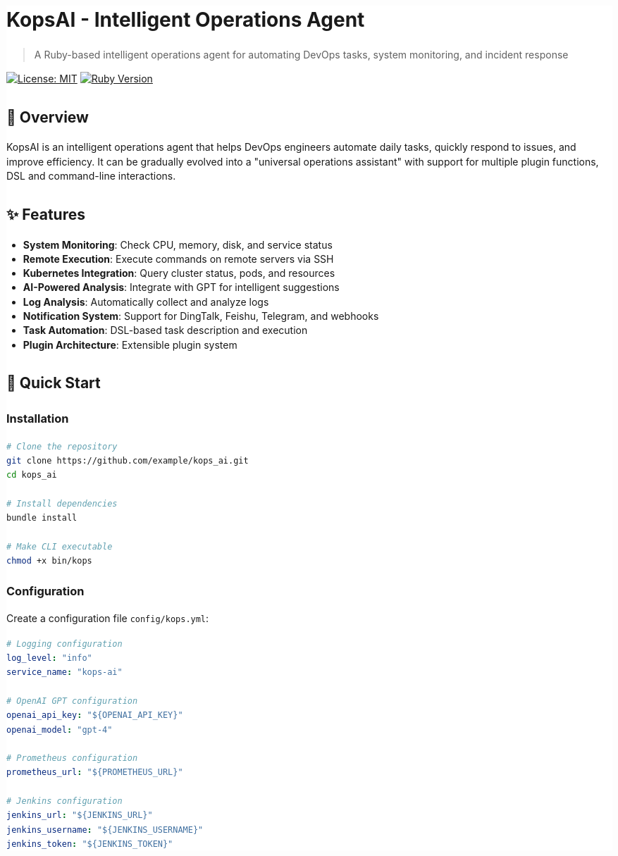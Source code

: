 # KopsAI - Intelligent Operations Agent

> A Ruby-based intelligent operations agent for automating DevOps tasks, system monitoring, and incident response

[![License: MIT](https://img.shields.io/badge/License-MIT-yellow.svg)](https://opensource.org/licenses/MIT)
[![Ruby Version](https://img.shields.io/badge/ruby-3.0+-red.svg)](https://www.ruby-lang.org/)

## 🎯 Overview

KopsAI is an intelligent operations agent that helps DevOps engineers automate daily tasks, quickly respond to issues, and improve efficiency. It can be gradually evolved into a "universal operations assistant" with support for multiple plugin functions, DSL and command-line interactions.

## ✨ Features

- **System Monitoring**: Check CPU, memory, disk, and service status
- **Remote Execution**: Execute commands on remote servers via SSH
- **Kubernetes Integration**: Query cluster status, pods, and resources
- **AI-Powered Analysis**: Integrate with GPT for intelligent suggestions
- **Log Analysis**: Automatically collect and analyze logs
- **Notification System**: Support for DingTalk, Feishu, Telegram, and webhooks
- **Task Automation**: DSL-based task description and execution
- **Plugin Architecture**: Extensible plugin system

## 🚀 Quick Start

### Installation

```bash
# Clone the repository
git clone https://github.com/example/kops_ai.git
cd kops_ai

# Install dependencies
bundle install

# Make CLI executable
chmod +x bin/kops
```

### Configuration

Create a configuration file `config/kops.yml`:

```yaml
# Logging configuration
log_level: "info"
service_name: "kops-ai"

# OpenAI GPT configuration
openai_api_key: "${OPENAI_API_KEY}"
openai_model: "gpt-4"

# Prometheus configuration
prometheus_url: "${PROMETHEUS_URL}"

# Jenkins configuration
jenkins_url: "${JENKINS_URL}"
jenkins_username: "${JENKINS_USERNAME}"
jenkins_token: "${JENKINS_TOKEN}"

```
